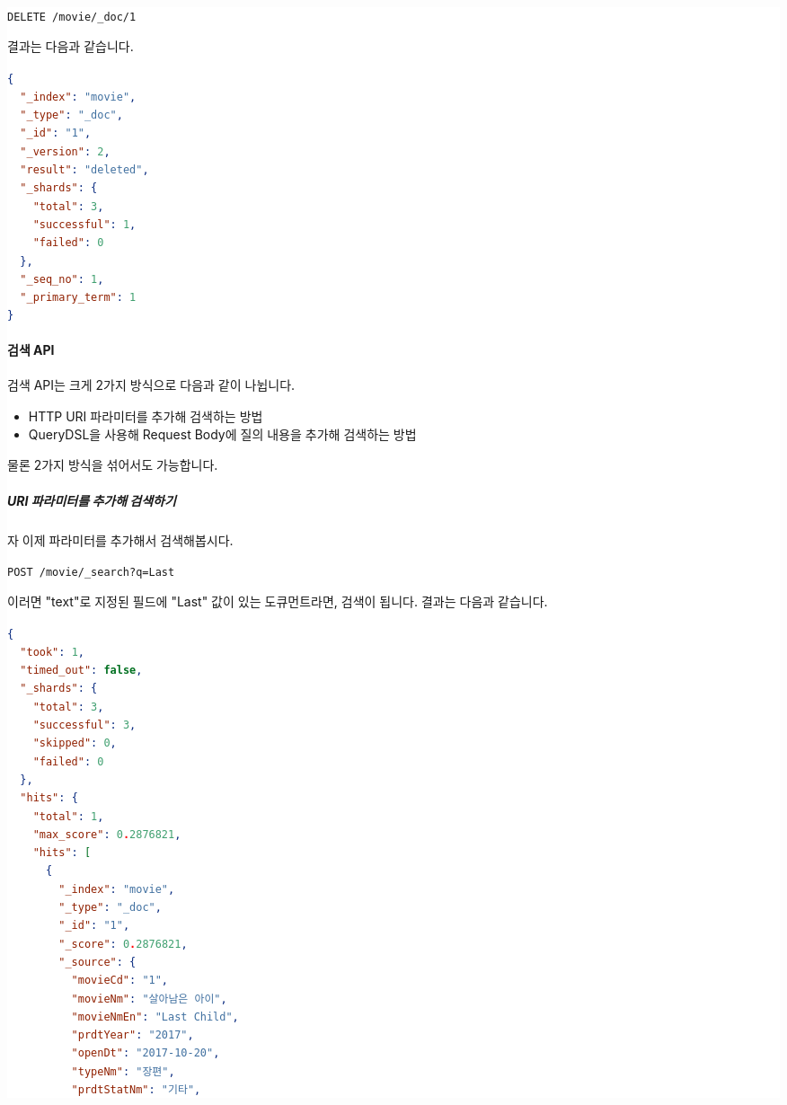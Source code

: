 ```
DELETE /movie/_doc/1
```

결과는 다음과 같습니다.

```json
{
  "_index": "movie",
  "_type": "_doc",
  "_id": "1",
  "_version": 2,
  "result": "deleted",
  "_shards": {
    "total": 3,
    "successful": 1,
    "failed": 0
  },
  "_seq_no": 1,
  "_primary_term": 1
}
```

#### 검색 API

검색 API는 크게 2가지 방식으로 다음과 같이 나뉩니다.

* HTTP URI 파라미터를 추가해 검색하는 방법
* QueryDSL을 사용해 Request Body에 질의 내용을 추가해 검색하는 방법

물론 2가지 방식을 섞어서도 가능합니다.

##### URI 파라미터를 추가해 검색하기

자 이제 파라미터를 추가해서 검색해봅시다.

```
POST /movie/_search?q=Last
```

이러면 "text"로 지정된 필드에 "Last" 값이 있는 도큐먼트라면, 검색이 됩니다. 결과는 다음과 같습니다.

```json
{
  "took": 1,
  "timed_out": false,
  "_shards": {
    "total": 3,
    "successful": 3,
    "skipped": 0,
    "failed": 0
  },
  "hits": {
    "total": 1,
    "max_score": 0.2876821,
    "hits": [
      {
        "_index": "movie",
        "_type": "_doc",
        "_id": "1",
        "_score": 0.2876821,
        "_source": {
          "movieCd": "1",
          "movieNm": "살아남은 아이",
          "movieNmEn": "Last Child",
          "prdtYear": "2017",
          "openDt": "2017-10-20",
          "typeNm": "장편",
          "prdtStatNm": "기타",
```